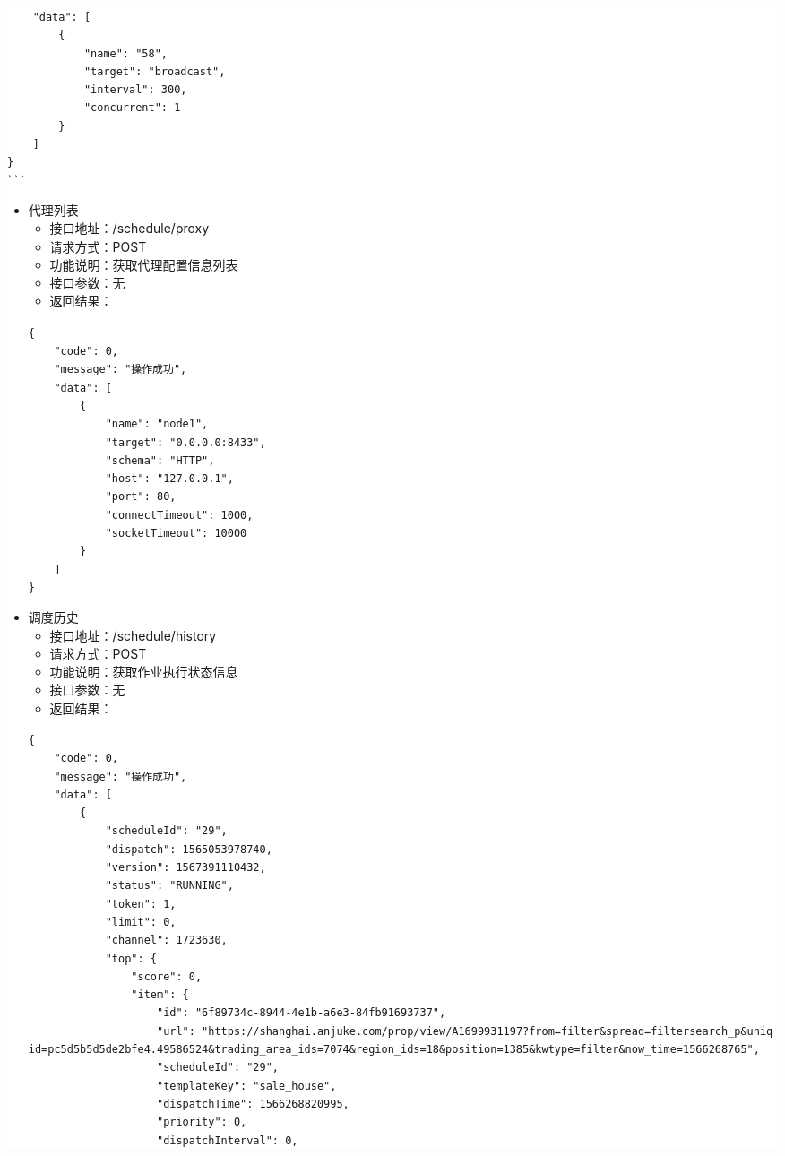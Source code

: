         "data": [
            {
                "name": "58",
                "target": "broadcast",
                "interval": 300,
                "concurrent": 1
            }
        ]
    }
    ```
- 代理列表
    - 接口地址：/schedule/proxy
	- 请求方式：POST
	- 功能说明：获取代理配置信息列表
	- 接口参数：无
	- 返回结果：
	```
    {
        "code": 0,
        "message": "操作成功",
        "data": [
            {
                "name": "node1",
                "target": "0.0.0.0:8433",
                "schema": "HTTP",
                "host": "127.0.0.1",
                "port": 80,
                "connectTimeout": 1000,
                "socketTimeout": 10000
            }
        ]
    }
    ```
- 调度历史
    - 接口地址：/schedule/history
	- 请求方式：POST
	- 功能说明：获取作业执行状态信息
	- 接口参数：无
	- 返回结果：
	```
    {
        "code": 0,
        "message": "操作成功",
        "data": [
            {
                "scheduleId": "29",
                "dispatch": 1565053978740,
                "version": 1567391110432,
                "status": "RUNNING",
                "token": 1,
                "limit": 0,
                "channel": 1723630,
                "top": {
                    "score": 0,
                    "item": {
                        "id": "6f89734c-8944-4e1b-a6e3-84fb91693737",
                        "url": "https://shanghai.anjuke.com/prop/view/A1699931197?from=filter&spread=filtersearch_p&uniqid=pc5d5b5d5de2bfe4.49586524&trading_area_ids=7074&region_ids=18&position=1385&kwtype=filter&now_time=1566268765",
                        "scheduleId": "29",
                        "templateKey": "sale_house",
                        "dispatchTime": 1566268820995,
                        "priority": 0,
                        "dispatchInterval": 0,